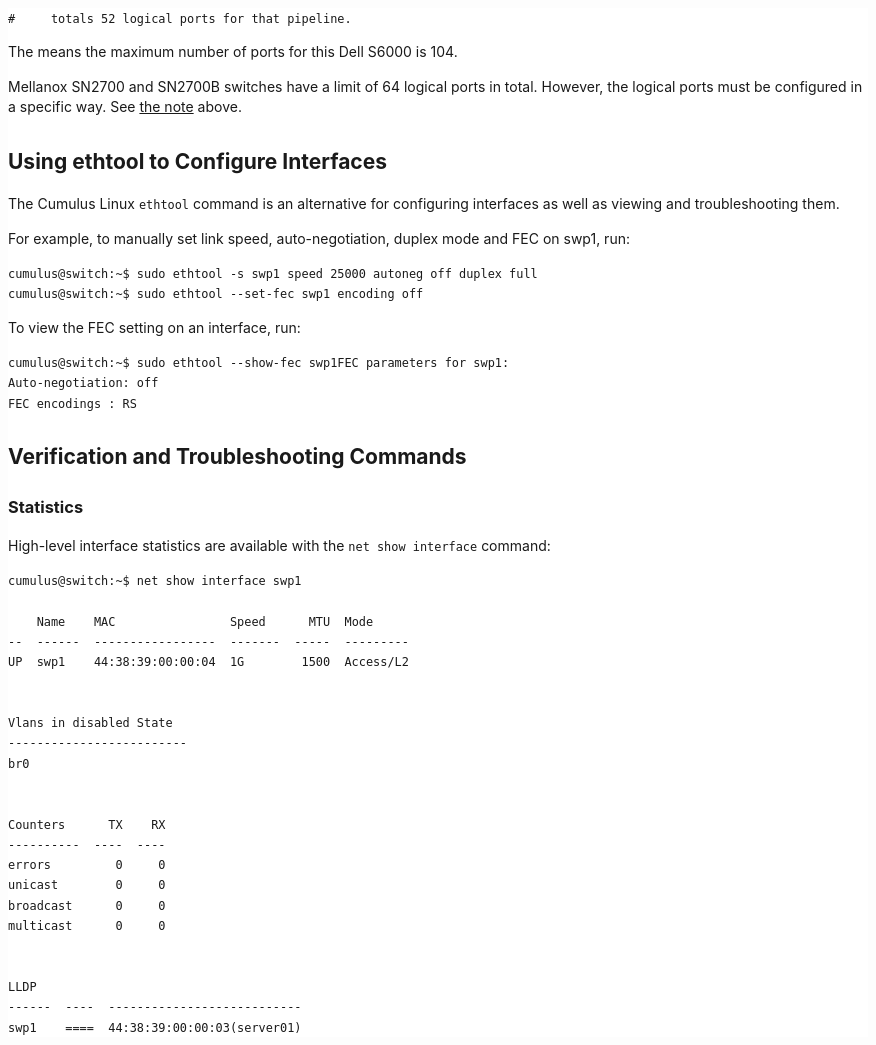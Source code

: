     #     totals 52 logical ports for that pipeline.

The means the maximum number of ports for this Dell S6000 is 104.

Mellanox SN2700 and SN2700B switches have a limit of 64 logical ports in
total. However, the logical ports must be configured in a specific way.
See [the note](#configuring-breakout-ports) above.

## Using ethtool to Configure Interfaces

The Cumulus Linux `ethtool` command is an alternative for configuring
interfaces as well as viewing and troubleshooting them.

For example, to manually set link speed, auto-negotiation, duplex mode
and FEC on swp1, run:

    cumulus@switch:~$ sudo ethtool -s swp1 speed 25000 autoneg off duplex full
    cumulus@switch:~$ sudo ethtool --set-fec swp1 encoding off

To view the FEC setting on an interface, run:

    cumulus@switch:~$ sudo ethtool --show-fec swp1FEC parameters for swp1:
    Auto-negotiation: off
    FEC encodings : RS

## Verification and Troubleshooting Commands

### Statistics

High-level interface statistics are available with the `net show
interface` command:

    cumulus@switch:~$ net show interface swp1
     
        Name    MAC                Speed      MTU  Mode
    --  ------  -----------------  -------  -----  ---------
    UP  swp1    44:38:39:00:00:04  1G        1500  Access/L2
     
     
    Vlans in disabled State
    -------------------------
    br0
     
     
    Counters      TX    RX
    ----------  ----  ----
    errors         0     0
    unicast        0     0
    broadcast      0     0
    multicast      0     0
     
     
    LLDP
    ------  ----  ---------------------------
    swp1    ====  44:38:39:00:00:03(server01)
